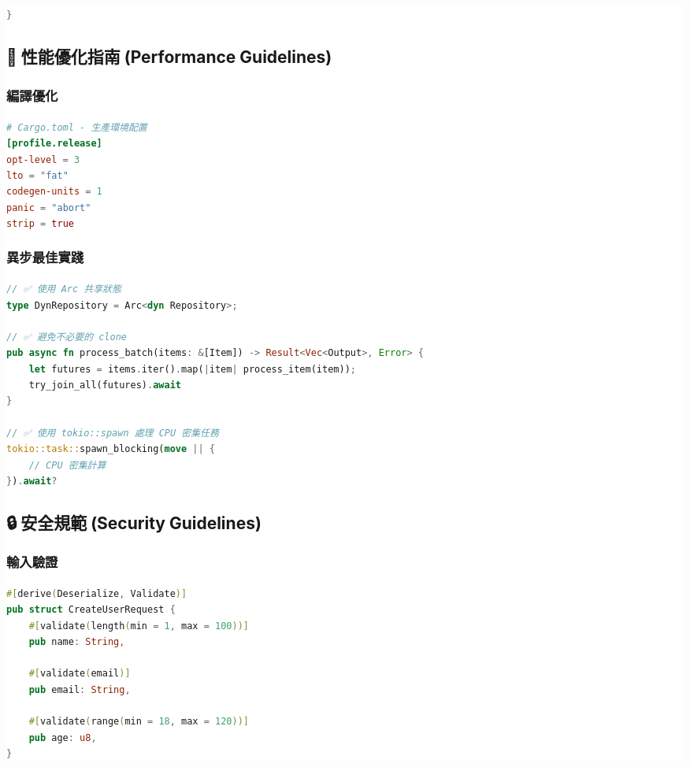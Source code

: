 ```rust
}
```

## 🚀 性能優化指南 (Performance Guidelines)

### 編譯優化
```toml
# Cargo.toml - 生產環境配置
[profile.release]
opt-level = 3
lto = "fat"
codegen-units = 1
panic = "abort"
strip = true
```

### 異步最佳實踐
```rust
// ✅ 使用 Arc 共享狀態
type DynRepository = Arc<dyn Repository>;

// ✅ 避免不必要的 clone
pub async fn process_batch(items: &[Item]) -> Result<Vec<Output>, Error> {
    let futures = items.iter().map(|item| process_item(item));
    try_join_all(futures).await
}

// ✅ 使用 tokio::spawn 處理 CPU 密集任務
tokio::task::spawn_blocking(move || {
    // CPU 密集計算
}).await?
```

## 🔒 安全規範 (Security Guidelines)

### 輸入驗證
```rust
#[derive(Deserialize, Validate)]
pub struct CreateUserRequest {
    #[validate(length(min = 1, max = 100))]
    pub name: String,

    #[validate(email)]
    pub email: String,

    #[validate(range(min = 18, max = 120))]
    pub age: u8,
}
```
